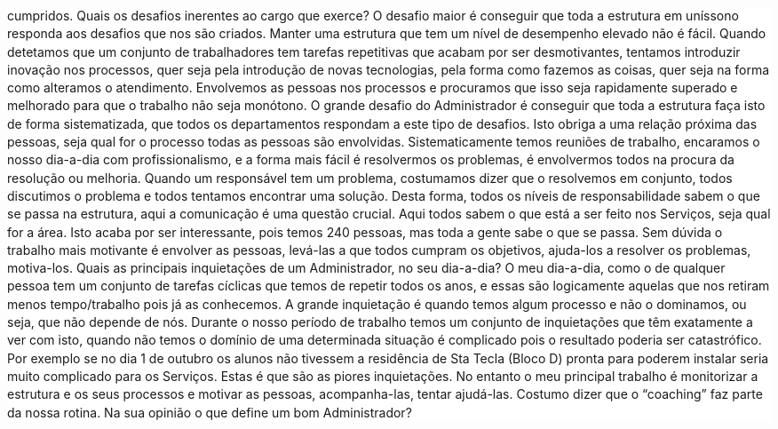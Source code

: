 cumpridos.
Quais os desafios inerentes
ao cargo que exerce?
O desafio maior é conseguir
que toda a estrutura em uníssono
responda aos desafios
que nos são criados. Manter uma estrutura que tem
um nível de desempenho elevado não é fácil. Quando
detetamos que um conjunto de trabalhadores
tem tarefas repetitivas que acabam por ser desmotivantes,
tentamos introduzir inovação nos processos,
quer seja pela introdução de novas tecnologias,
pela forma como fazemos as coisas, quer seja na
forma como alteramos o atendimento. Envolvemos
as pessoas nos processos e procuramos que isso
seja rapidamente superado e melhorado para que
o trabalho não seja monótono. O grande desafio
do Administrador é conseguir que toda a estrutura
faça isto de forma sistematizada, que todos os
departamentos respondam a este tipo de desafios.
Isto obriga a uma relação próxima das pessoas, seja
qual for o processo todas as pessoas são envolvidas.
Sistematicamente temos reuniões de trabalho,
encaramos o nosso dia-a-dia com profissionalismo,
e a forma mais fácil é resolvermos os problemas, é
envolvermos todos na procura da resolução ou melhoria.
Quando um responsável tem um problema,
costumamos dizer que o resolvemos em conjunto,
todos discutimos o problema e todos tentamos encontrar
uma solução. Desta forma, todos os níveis
de responsabilidade sabem o que se passa na estrutura,
aqui a comunicação é
uma questão crucial.
Aqui todos sabem o que está
a ser feito nos Serviços, seja
qual for a área. Isto acaba por
ser interessante, pois temos
240 pessoas, mas toda a
gente sabe o que se passa. Sem dúvida o trabalho
mais motivante é envolver as pessoas, levá-las a que
todos cumpram os objetivos, ajuda-los a resolver os
problemas, motiva-los.
Quais as principais inquietações de um Administrador,
no seu dia-a-dia?
O meu dia-a-dia, como o de qualquer pessoa tem
um conjunto de tarefas cíclicas que temos de repetir
todos os anos, e essas são logicamente aquelas
que nos retiram menos tempo/trabalho pois já as
conhecemos. A grande inquietação é quando temos
algum processo e não o dominamos, ou seja, que
não depende de nós. Durante o nosso período de
trabalho temos um conjunto de inquietações que
têm exatamente a ver com isto, quando não temos o
domínio de uma determinada situação é complicado
pois o resultado poderia ser catastrófico.
Por exemplo se no dia 1 de outubro os alunos não
tivessem a residência de Sta Tecla (Bloco D) pronta
para poderem instalar seria muito complicado para
os Serviços. Estas é que são as piores inquietações.
No entanto o meu principal trabalho é monitorizar a
estrutura e os seus processos e motivar as pessoas,
acompanha-las, tentar ajudá-las. Costumo dizer que
o “coaching” faz parte da nossa rotina.
Na sua opinião o que define um bom Administrador?